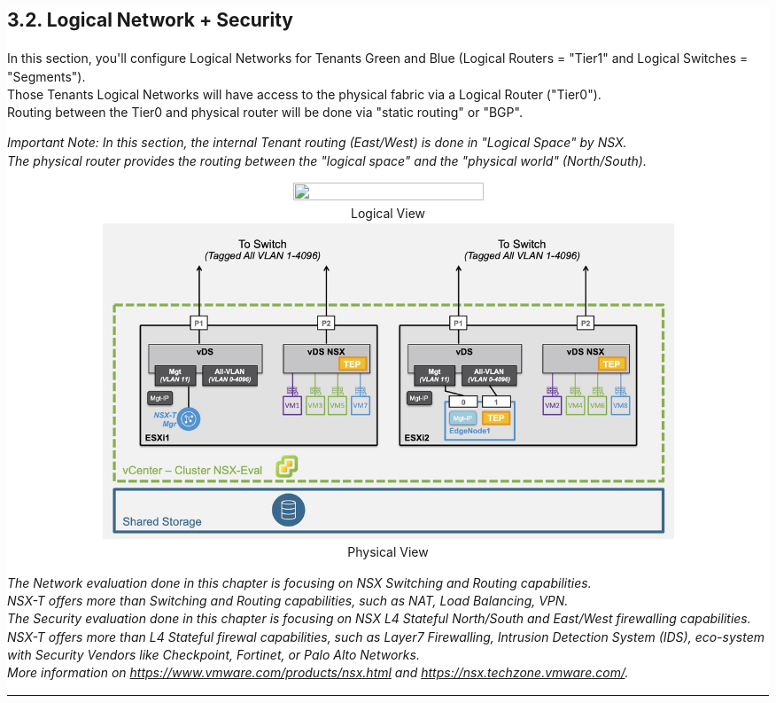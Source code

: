 
## 3.2. Logical Network + Security

In this section, you'll configure Logical Networks for Tenants Green and Blue (Logical Routers = "Tier1" and Logical Switches = "Segments").  
Those Tenants Logical Networks will have access to the physical fabric via a Logical Router ("Tier0").  
Routing between the Tier0 and physical router will be done via "static routing" or "BGP".

*Important Note: In this section, the internal Tenant routing (East/West) is done in "Logical Space" by NSX.  
The physical router provides the routing between the "logical space" and the "physical world" (North/South).*

<p align="center">
  <img width=50% height=50% src="/docs/assets/Graphics/3.2.LogicalView.jpg"><br>
  Logical View<br>
  <img width=75% height=75% src="/docs/assets/Graphics/3.2.PhysicalView.jpg"><br>
  Physical View<br>
</p>  

*The Network evaluation done in this chapter is focusing on NSX Switching and Routing capabilities.  
NSX-T offers more than Switching and Routing capabilities, such as NAT, Load Balancing, VPN.  
The Security evaluation done in this chapter is focusing on NSX L4 Stateful North/South and East/West firewalling capabilities.  
NSX-T offers more than L4 Stateful firewal capabilities, such as Layer7 Firewalling, Intrusion Detection System (IDS), eco-system with Security Vendors like Checkpoint, Fortinet, or Palo Alto Networks.  
More information on https://www.vmware.com/products/nsx.html and https://nsx.techzone.vmware.com/.*

---